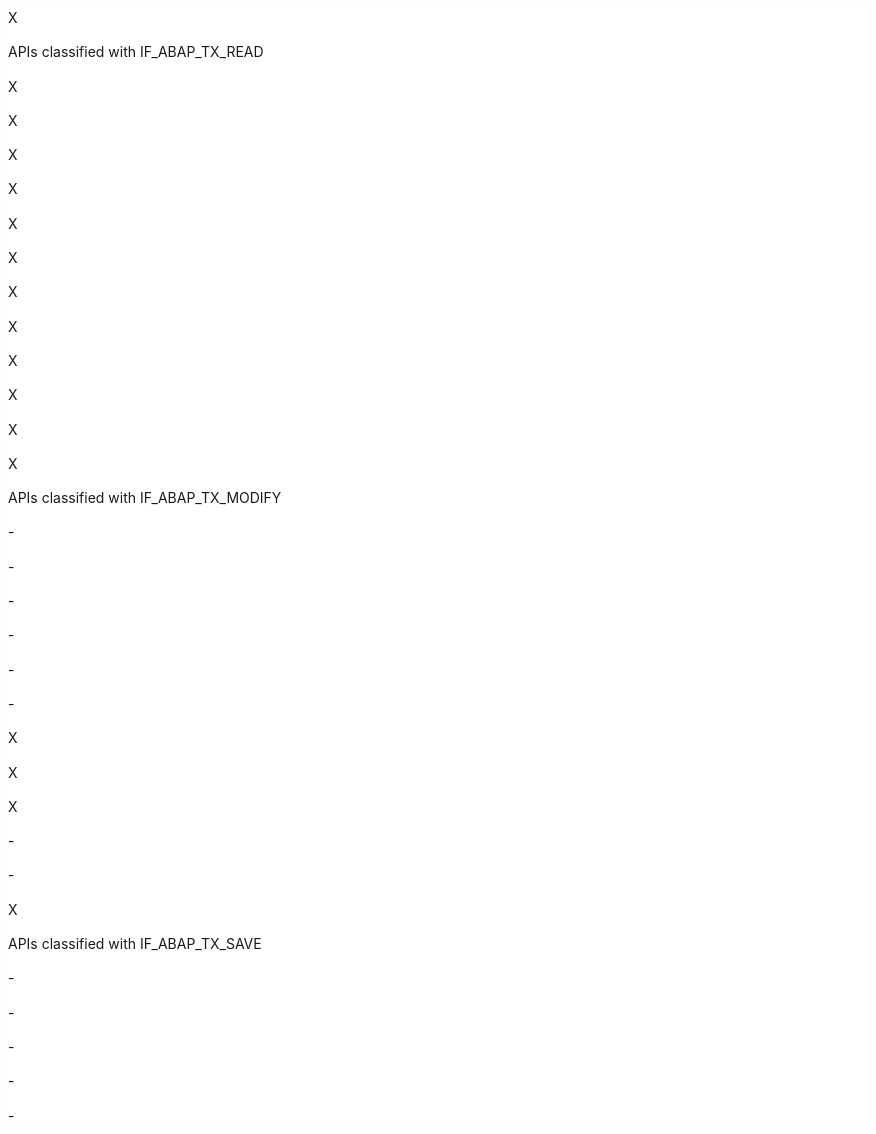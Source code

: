 X

APIs classified with IF\_ABAP\_TX\_READ

X

X

X

X

X

X

X

X

X

X

X

X

APIs classified with IF\_ABAP\_TX\_MODIFY

\-

\-

\-

\-

\-

\-

X

X

X

\-

\-

X

APIs classified with IF\_ABAP\_TX\_SAVE

\-

\-

\-

\-

\-
